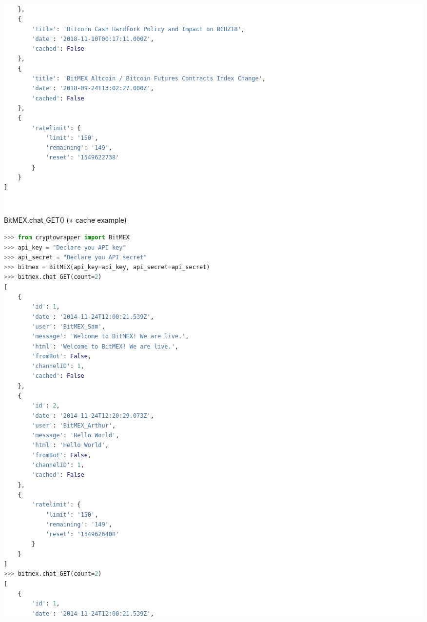 ```python
    },
    {
        'title': 'Bitcoin Cash Hardfork Policy and Impact on BCHZ18',
        'date': '2018-11-10T00:17:11.000Z',
        'cached': False
    },
    {
        'title': 'BitMEX Altcoin / Bitcoin Futures Contracts Index Change',
        'date': '2018-09-24T13:02:27.000Z',
        'cached': False
    },
    {
        'ratelimit': {
            'limit': '150',
            'remaining': '149',
            'reset': '1549622738'
        }
    }
]
```

<br/>

BitMEX.chat_GET() (+ cache example)
```python
>>> from cryptowrapper import BitMEX
>>> api_key = "Declare you API key"
>>> api_secret = "Declare you API secret"
>>> bitmex = BitMEX(api_key=api_key, api_secret=api_secret)
>>> bitmex.chat_GET(count=2)
[
    {
        'id': 1,
        'date': '2014-11-24T12:00:21.539Z',
        'user': 'BitMEX_Sam',
        'message': 'Welcome to BitMEX! We are live.',
        'html': 'Welcome to BitMEX! We are live.',
        'fromBot': False,
        'channelID': 1,
        'cached': False
    },
    {
        'id': 2,
        'date': '2014-11-24T12:20:29.073Z',
        'user': 'BitMEX_Arthur',
        'message': 'Hello World',
        'html': 'Hello World',
        'fromBot': False,
        'channelID': 1,
        'cached': False
    },
    {
        'ratelimit': {
            'limit': '150',
            'remaining': '149',
            'reset': '1549626408'
        }
    }
]
>>> bitmex.chat_GET(count=2)
[
    {
        'id': 1,
        'date': '2014-11-24T12:00:21.539Z',
```